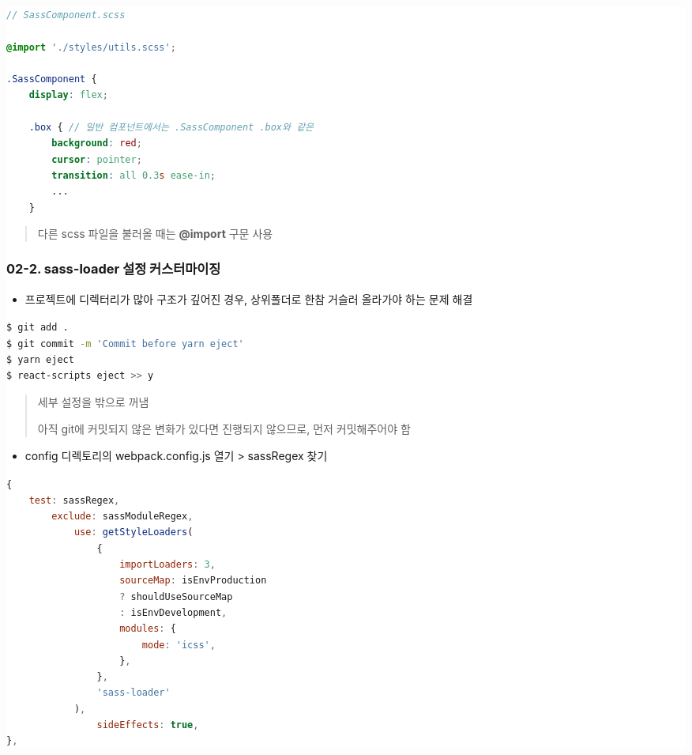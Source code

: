 ```scss
// SassComponent.scss

@import './styles/utils.scss';

.SassComponent {
    display: flex;
    
    .box { // 일반 컴포넌트에서는 .SassComponent .box와 같은
        background: red;
        cursor: pointer;
        transition: all 0.3s ease-in;
        ...
    }
```

> 다른 scss 파일을 불러올 때는 **@import** 구문 사용



### 02-2. sass-loader 설정 커스터마이징

- 프로젝트에 디렉터리가 많아 구조가 깊어진 경우, 상위폴더로 한참 거슬러 올라가야 하는 문제 해결

```bash
$ git add .
$ git commit -m 'Commit before yarn eject'
$ yarn eject
$ react-scripts eject >> y
```

> 세부 설정을 밖으로 꺼냄
>
> 아직 git에 커밋되지 않은 변화가 있다면 진행되지 않으므로, 먼저 커밋해주어야 함



- config 디렉토리의 webpack.config.js 열기 > sassRegex 찾기

```js
{
    test: sassRegex,
        exclude: sassModuleRegex,
            use: getStyleLoaders(
                {
                    importLoaders: 3,
                    sourceMap: isEnvProduction
                    ? shouldUseSourceMap
                    : isEnvDevelopment,
                    modules: {
                        mode: 'icss',
                    },
                },
                'sass-loader'
            ),
                sideEffects: true,
},
```

